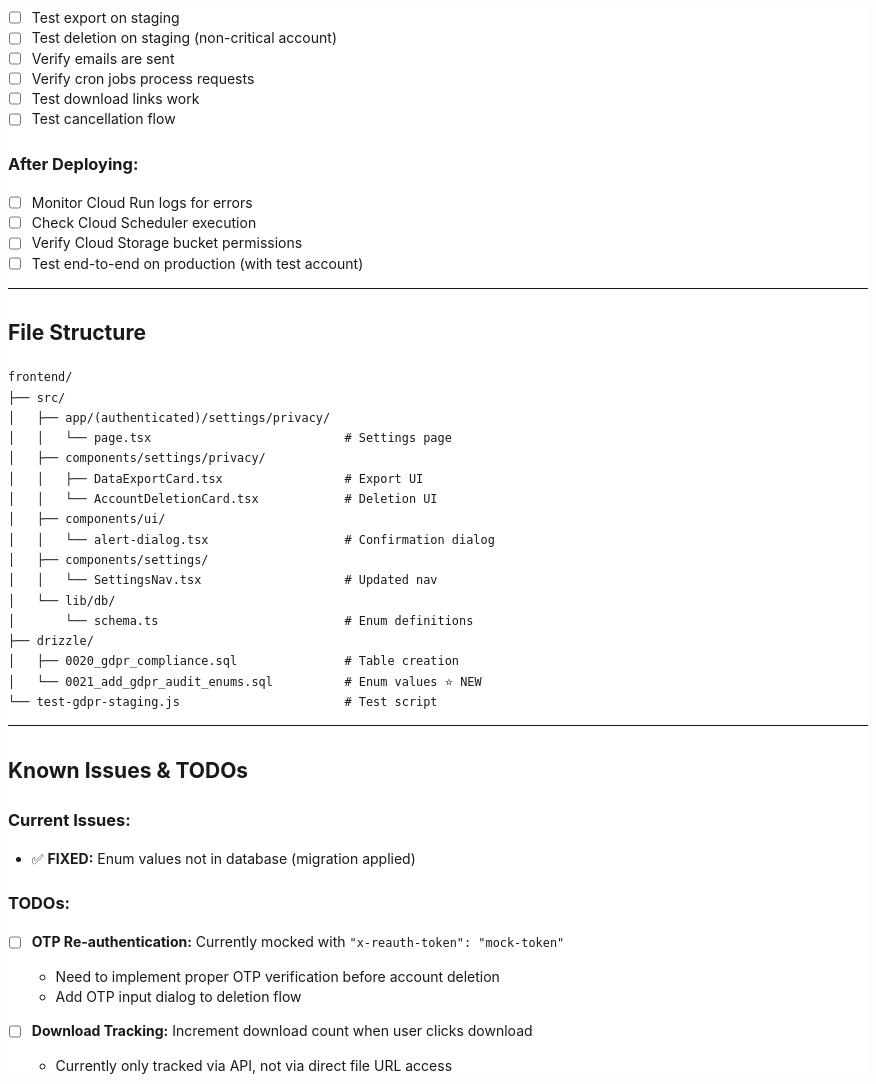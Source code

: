 - [ ] Test export on staging
- [ ] Test deletion on staging (non-critical account)
- [ ] Verify emails are sent
- [ ] Verify cron jobs process requests
- [ ] Test download links work
- [ ] Test cancellation flow

### After Deploying:

- [ ] Monitor Cloud Run logs for errors
- [ ] Check Cloud Scheduler execution
- [ ] Verify Cloud Storage bucket permissions
- [ ] Test end-to-end on production (with test account)

---

## File Structure

```
frontend/
├── src/
│   ├── app/(authenticated)/settings/privacy/
│   │   └── page.tsx                           # Settings page
│   ├── components/settings/privacy/
│   │   ├── DataExportCard.tsx                 # Export UI
│   │   └── AccountDeletionCard.tsx            # Deletion UI
│   ├── components/ui/
│   │   └── alert-dialog.tsx                   # Confirmation dialog
│   ├── components/settings/
│   │   └── SettingsNav.tsx                    # Updated nav
│   └── lib/db/
│       └── schema.ts                          # Enum definitions
├── drizzle/
│   ├── 0020_gdpr_compliance.sql               # Table creation
│   └── 0021_add_gdpr_audit_enums.sql          # Enum values ⭐ NEW
└── test-gdpr-staging.js                       # Test script
```

---

## Known Issues & TODOs

### Current Issues:
- ✅ **FIXED:** Enum values not in database (migration applied)

### TODOs:
- [ ] **OTP Re-authentication:** Currently mocked with `"x-reauth-token": "mock-token"`
  - Need to implement proper OTP verification before account deletion
  - Add OTP input dialog to deletion flow

- [ ] **Download Tracking:** Increment download count when user clicks download
  - Currently only tracked via API, not via direct file URL access
